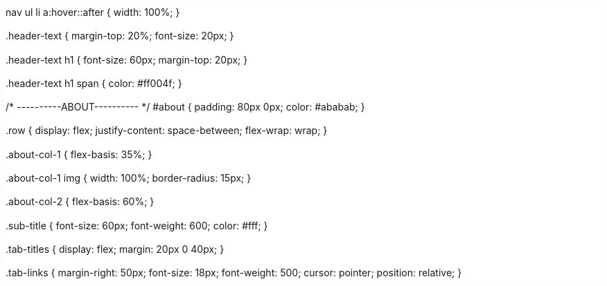 nav ul li a:hover::after {
    width: 100%;
}

.header-text {
    margin-top: 20%;
    font-size: 20px;
}

.header-text h1 {
    font-size: 60px;
    margin-top: 20px;
}

.header-text h1 span {
    color: #ff004f;
}

/* ----------ABOUT---------- */
#about {
    padding: 80px 0px;
    color: #ababab;
}

.row {
    display: flex;
    justify-content: space-between;
    flex-wrap: wrap;
}

.about-col-1 {
    flex-basis: 35%;
}

.about-col-1 img {
    width: 100%;
    border-radius: 15px;
}

.about-col-2 {
    flex-basis: 60%;
}

.sub-title {
    font-size: 60px;
    font-weight: 600;
    color: #fff;
}

.tab-titles {
    display: flex;
    margin: 20px 0 40px;
}

.tab-links {
    margin-right: 50px;
    font-size: 18px;
    font-weight: 500;
    cursor: pointer;
    position: relative;
}
